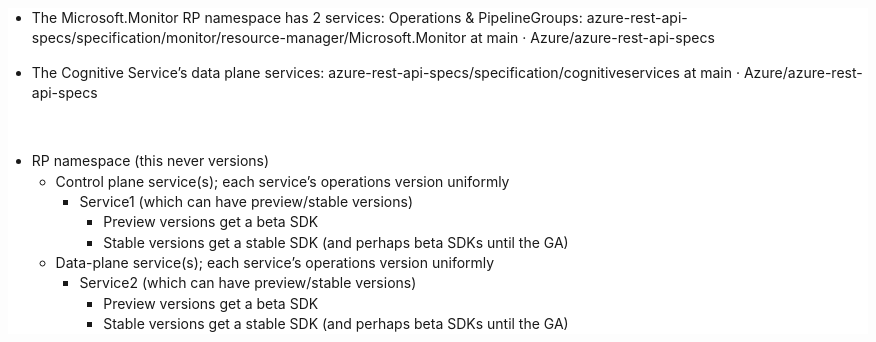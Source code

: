 -	The Microsoft.Monitor RP namespace has 2 services: Operations & PipelineGroups:
azure-rest-api-specs/specification/monitor/resource-manager/Microsoft.Monitor at main · Azure/azure-rest-api-specs

-	The Cognitive Service’s data plane services: azure-rest-api-specs/specification/cognitiveservices at main · Azure/azure-rest-api-specs

 
- RP namespace (this never versions)
    - Control plane service(s); each service’s operations version uniformly
        - Service1 (which can have preview/stable versions)
            - Preview versions get a beta SDK
            - Stable versions get a stable SDK (and perhaps beta SDKs until the GA)
    - Data-plane service(s); each service’s operations version uniformly
        - Service2 (which can have preview/stable versions)
            - Preview versions get a beta SDK
            - Stable versions get a stable SDK (and perhaps beta SDKs until the GA)

